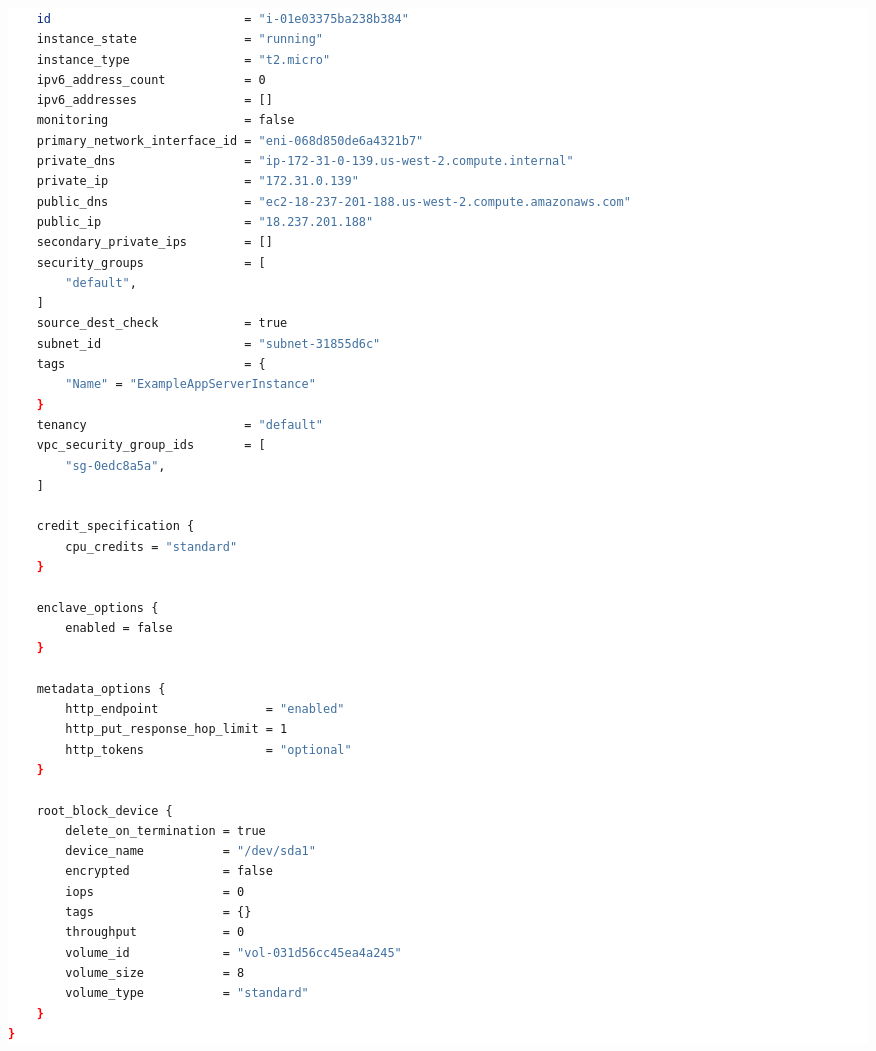 ```bash
    id                           = "i-01e03375ba238b384"
    instance_state               = "running"
    instance_type                = "t2.micro"
    ipv6_address_count           = 0
    ipv6_addresses               = []
    monitoring                   = false
    primary_network_interface_id = "eni-068d850de6a4321b7"
    private_dns                  = "ip-172-31-0-139.us-west-2.compute.internal"
    private_ip                   = "172.31.0.139"
    public_dns                   = "ec2-18-237-201-188.us-west-2.compute.amazonaws.com"
    public_ip                    = "18.237.201.188"
    secondary_private_ips        = []
    security_groups              = [
        "default",
    ]
    source_dest_check            = true
    subnet_id                    = "subnet-31855d6c"
    tags                         = {
        "Name" = "ExampleAppServerInstance"
    }
    tenancy                      = "default"
    vpc_security_group_ids       = [
        "sg-0edc8a5a",
    ]

    credit_specification {
        cpu_credits = "standard"
    }

    enclave_options {
        enabled = false
    }

    metadata_options {
        http_endpoint               = "enabled"
        http_put_response_hop_limit = 1
        http_tokens                 = "optional"
    }

    root_block_device {
        delete_on_termination = true
        device_name           = "/dev/sda1"
        encrypted             = false
        iops                  = 0
        tags                  = {}
        throughput            = 0
        volume_id             = "vol-031d56cc45ea4a245"
        volume_size           = 8
        volume_type           = "standard"
    }
}
```
